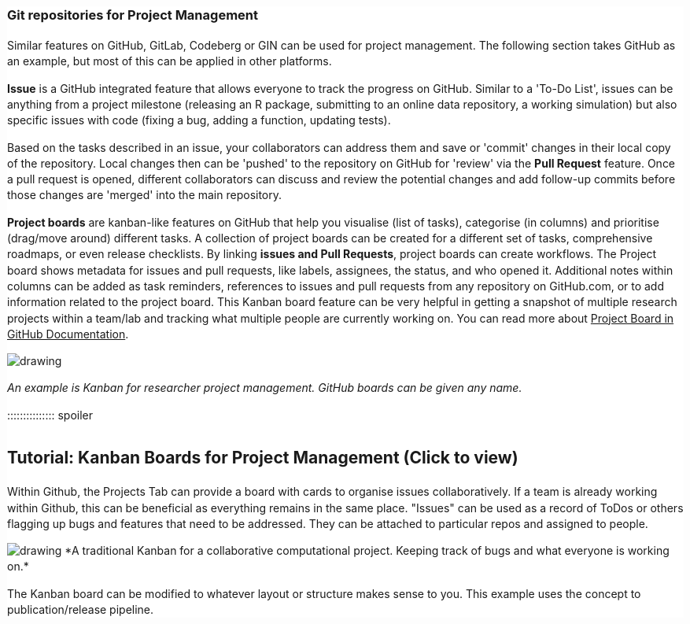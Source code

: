 ### Git repositories for Project Management

Similar features on GitHub, GitLab, Codeberg or GIN can be used for project management. The following section takes GitHub as an example, but most of this can be applied in other platforms.

**Issue** is a GitHub integrated feature that allows everyone to track the progress on GitHub.
Similar to a 'To-Do List', issues can be anything from a project milestone (releasing an R package, submitting to an online data repository, a working simulation) but also specific issues with code (fixing a bug, adding a function, updating tests).

Based on the tasks described in an issue, your collaborators can address them and save or 'commit' changes in their local copy of the repository.
Local changes then can be 'pushed' to the repository on GitHub for 'review' via the **Pull Request** feature.
Once a pull request is opened, different collaborators can discuss and review the potential changes and add follow-up commits before those changes are 'merged' into the main repository.

**Project boards** are kanban-like features on GitHub that help you visualise (list of tasks), categorise (in columns) and prioritise (drag/move around) different tasks.
A collection of project boards can be created for a different set of tasks, comprehensive roadmaps, or even release checklists.
By linking **issues and Pull Requests**, project boards can create workflows.
The Project board shows metadata for issues and pull requests, like labels, assignees, the status, and who opened it.
Additional notes within columns can be added as task reminders, references to issues and pull requests from any repository on GitHub.com, or to add information related to the project board.
This Kanban board feature can be very helpful in getting a snapshot of multiple research projects within a team/lab and tracking what multiple people are currently working on.
You can read more about [Project Board in GitHub Documentation](https://docs.github.com/en/issues/organizing-your-work-with-project-boards/managing-project-boards/about-project-boards).

<img src="https://i.postimg.cc/3wDm4Qw4/Screenshot-2022-02-10-at-19-47-35.png" alt="drawing" width="1000"/>

*An example is Kanban for researcher project management. GitHub boards can be given any name.*

:::::::::::::::  spoiler

## Tutorial: Kanban Boards for Project Management (Click to view)

Within Github, the Projects Tab can provide a board with cards to organise issues collaboratively. If a team is already working within Github, this can be beneficial as everything remains in the same place.
"Issues" can be used as a record of ToDos or others flagging up bugs and features that need to be addressed. They can be attached to particular repos and assigned to people.

<img src="https://i.postimg.cc/Kzfz40t3/Screenshot-2022-02-10-at-19-55-23.png" alt="drawing" width="600"/>
*A traditional Kanban for a collaborative computational project. Keeping track of bugs and what everyone is working on.*

The Kanban board can be modified to whatever layout or structure makes sense to you. This example uses the concept to publication/release pipeline.
